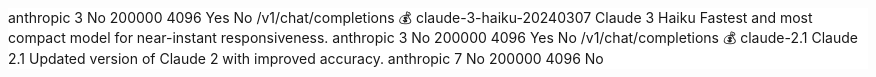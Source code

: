    <td>anthropic
   </td>
   <td>3
   </td>
   <td>No
   </td>
   <td>200000
   </td>
   <td>4096
   </td>
   <td>Yes
   </td>
   <td>No
   </td>
   <td>/v1/chat/completions
   </td>
  </tr>
  <tr>
   <td>💰
   </td>
   <td>claude-3-haiku-20240307
   </td>
   <td>Claude 3 Haiku
   </td>
   <td>Fastest and most compact model for near-instant responsiveness.
   </td>
   <td>anthropic
   </td>
   <td>3
   </td>
   <td>No
   </td>
   <td>200000
   </td>
   <td>4096
   </td>
   <td>Yes
   </td>
   <td>No
   </td>
   <td>/v1/chat/completions
   </td>
  </tr>
  <tr>
   <td>💰
   </td>
   <td>claude-2.1
   </td>
   <td>Claude 2.1
   </td>
   <td>Updated version of Claude 2 with improved accuracy.
   </td>
   <td>anthropic
   </td>
   <td>7
   </td>
   <td>No
   </td>
   <td>200000
   </td>
   <td>4096
   </td>
   <td>No
   </td>